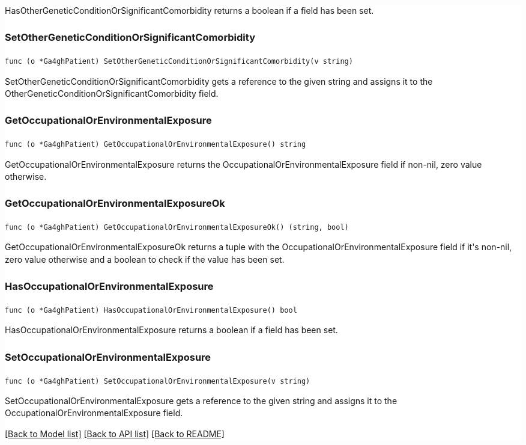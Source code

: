 HasOtherGeneticConditionOrSignificantComorbidity returns a boolean if a field has been set.

### SetOtherGeneticConditionOrSignificantComorbidity

`func (o *Ga4ghPatient) SetOtherGeneticConditionOrSignificantComorbidity(v string)`

SetOtherGeneticConditionOrSignificantComorbidity gets a reference to the given string and assigns it to the OtherGeneticConditionOrSignificantComorbidity field.

### GetOccupationalOrEnvironmentalExposure

`func (o *Ga4ghPatient) GetOccupationalOrEnvironmentalExposure() string`

GetOccupationalOrEnvironmentalExposure returns the OccupationalOrEnvironmentalExposure field if non-nil, zero value otherwise.

### GetOccupationalOrEnvironmentalExposureOk

`func (o *Ga4ghPatient) GetOccupationalOrEnvironmentalExposureOk() (string, bool)`

GetOccupationalOrEnvironmentalExposureOk returns a tuple with the OccupationalOrEnvironmentalExposure field if it's non-nil, zero value otherwise
and a boolean to check if the value has been set.

### HasOccupationalOrEnvironmentalExposure

`func (o *Ga4ghPatient) HasOccupationalOrEnvironmentalExposure() bool`

HasOccupationalOrEnvironmentalExposure returns a boolean if a field has been set.

### SetOccupationalOrEnvironmentalExposure

`func (o *Ga4ghPatient) SetOccupationalOrEnvironmentalExposure(v string)`

SetOccupationalOrEnvironmentalExposure gets a reference to the given string and assigns it to the OccupationalOrEnvironmentalExposure field.


[[Back to Model list]](../README.md#documentation-for-models) [[Back to API list]](../README.md#documentation-for-api-endpoints) [[Back to README]](../README.md)


